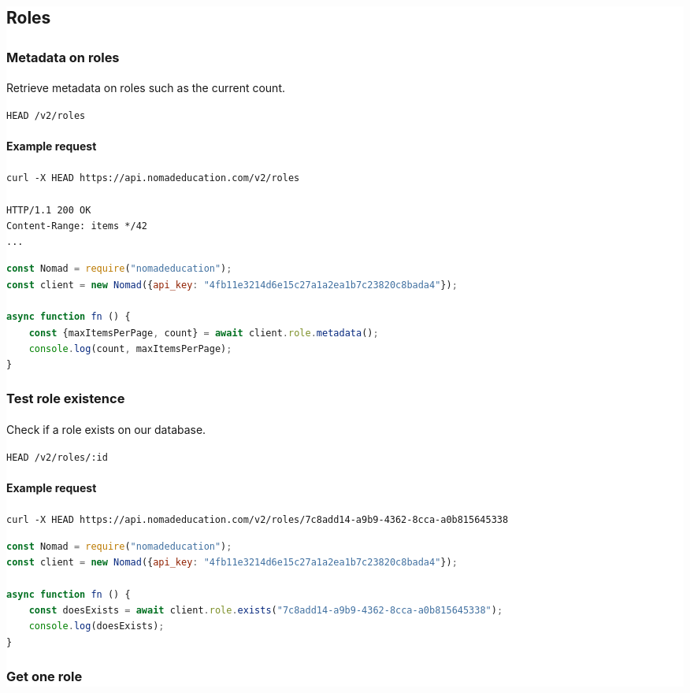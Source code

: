 ## Roles

### Metadata on roles

Retrieve metadata on roles such as the current count.

```endpoint
HEAD /v2/roles
```

#### Example request

```curl
curl -X HEAD https://api.nomadeducation.com/v2/roles

HTTP/1.1 200 OK
Content-Range: items */42
...
```

```javascript
const Nomad = require("nomadeducation");
const client = new Nomad({api_key: "4fb11e3214d6e15c27a1a2ea1b7c23820c8bada4"});

async function fn () {
    const {maxItemsPerPage, count} = await client.role.metadata();
    console.log(count, maxItemsPerPage);
}
```

### Test role existence

Check if a role exists on our database.

```endpoint
HEAD /v2/roles/:id
```

#### Example request

```curl
curl -X HEAD https://api.nomadeducation.com/v2/roles/7c8add14-a9b9-4362-8cca-a0b815645338
```

```javascript
const Nomad = require("nomadeducation");
const client = new Nomad({api_key: "4fb11e3214d6e15c27a1a2ea1b7c23820c8bada4"});

async function fn () {
    const doesExists = await client.role.exists("7c8add14-a9b9-4362-8cca-a0b815645338");
    console.log(doesExists);
}
```

### Get one role

